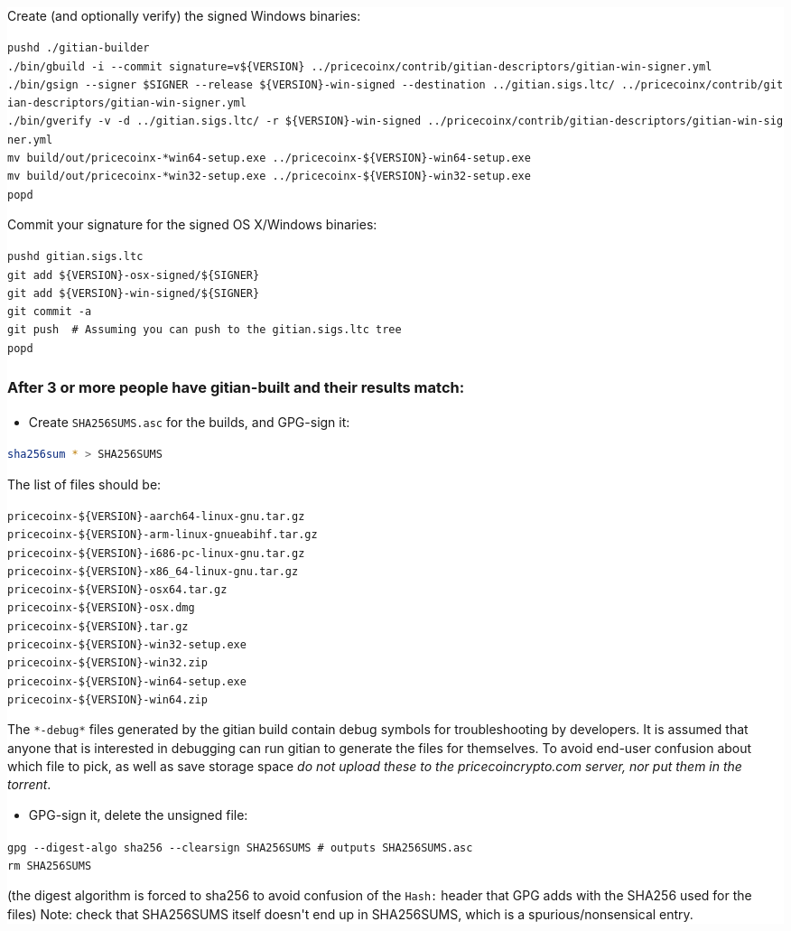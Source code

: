 Create (and optionally verify) the signed Windows binaries:

    pushd ./gitian-builder
    ./bin/gbuild -i --commit signature=v${VERSION} ../pricecoinx/contrib/gitian-descriptors/gitian-win-signer.yml
    ./bin/gsign --signer $SIGNER --release ${VERSION}-win-signed --destination ../gitian.sigs.ltc/ ../pricecoinx/contrib/gitian-descriptors/gitian-win-signer.yml
    ./bin/gverify -v -d ../gitian.sigs.ltc/ -r ${VERSION}-win-signed ../pricecoinx/contrib/gitian-descriptors/gitian-win-signer.yml
    mv build/out/pricecoinx-*win64-setup.exe ../pricecoinx-${VERSION}-win64-setup.exe
    mv build/out/pricecoinx-*win32-setup.exe ../pricecoinx-${VERSION}-win32-setup.exe
    popd

Commit your signature for the signed OS X/Windows binaries:

    pushd gitian.sigs.ltc
    git add ${VERSION}-osx-signed/${SIGNER}
    git add ${VERSION}-win-signed/${SIGNER}
    git commit -a
    git push  # Assuming you can push to the gitian.sigs.ltc tree
    popd

### After 3 or more people have gitian-built and their results match:

- Create `SHA256SUMS.asc` for the builds, and GPG-sign it:

```bash
sha256sum * > SHA256SUMS
```

The list of files should be:
```
pricecoinx-${VERSION}-aarch64-linux-gnu.tar.gz
pricecoinx-${VERSION}-arm-linux-gnueabihf.tar.gz
pricecoinx-${VERSION}-i686-pc-linux-gnu.tar.gz
pricecoinx-${VERSION}-x86_64-linux-gnu.tar.gz
pricecoinx-${VERSION}-osx64.tar.gz
pricecoinx-${VERSION}-osx.dmg
pricecoinx-${VERSION}.tar.gz
pricecoinx-${VERSION}-win32-setup.exe
pricecoinx-${VERSION}-win32.zip
pricecoinx-${VERSION}-win64-setup.exe
pricecoinx-${VERSION}-win64.zip
```
The `*-debug*` files generated by the gitian build contain debug symbols
for troubleshooting by developers. It is assumed that anyone that is interested
in debugging can run gitian to generate the files for themselves. To avoid
end-user confusion about which file to pick, as well as save storage
space *do not upload these to the pricecoincrypto.com server, nor put them in the torrent*.

- GPG-sign it, delete the unsigned file:
```
gpg --digest-algo sha256 --clearsign SHA256SUMS # outputs SHA256SUMS.asc
rm SHA256SUMS
```
(the digest algorithm is forced to sha256 to avoid confusion of the `Hash:` header that GPG adds with the SHA256 used for the files)
Note: check that SHA256SUMS itself doesn't end up in SHA256SUMS, which is a spurious/nonsensical entry.
